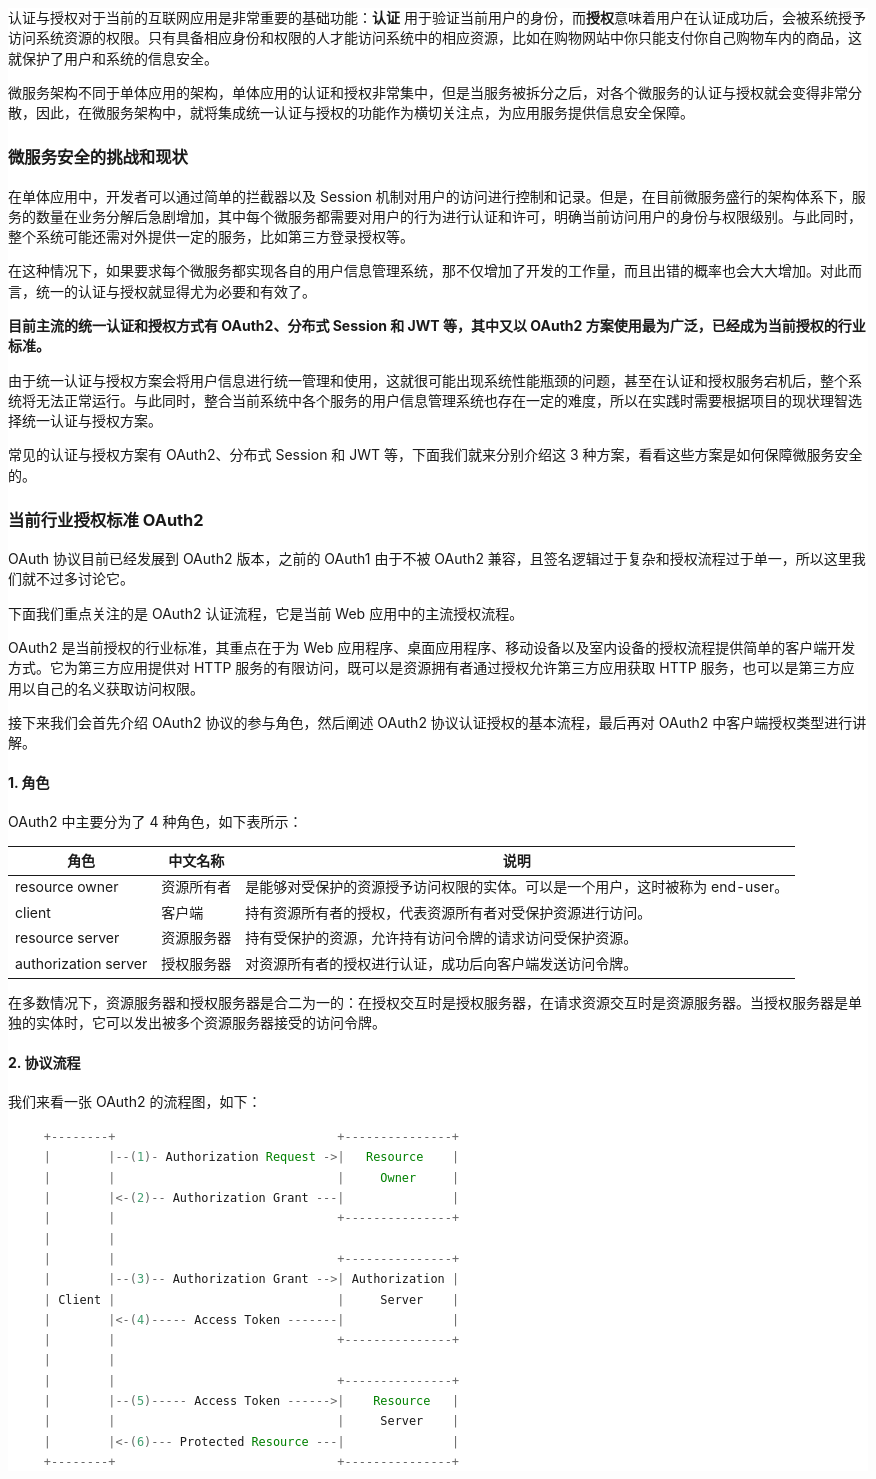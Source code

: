 认证与授权对于当前的互联网应用是非常重要的基础功能：**认证** 用于验证当前用户的身份，而**授权**意味着用户在认证成功后，会被系统授予访问系统资源的权限。只有具备相应身份和权限的人才能访问系统中的相应资源，比如在购物网站中你只能支付你自己购物车内的商品，这就保护了用户和系统的信息安全。

微服务架构不同于单体应用的架构，单体应用的认证和授权非常集中，但是当服务被拆分之后，对各个微服务的认证与授权就会变得非常分散，因此，在微服务架构中，就将集成统一认证与授权的功能作为横切关注点，为应用服务提供信息安全保障。

### 微服务安全的挑战和现状

在单体应用中，开发者可以通过简单的拦截器以及 Session 机制对用户的访问进行控制和记录。但是，在目前微服务盛行的架构体系下，服务的数量在业务分解后急剧增加，其中每个微服务都需要对用户的行为进行认证和许可，明确当前访问用户的身份与权限级别。与此同时，整个系统可能还需对外提供一定的服务，比如第三方登录授权等。

在这种情况下，如果要求每个微服务都实现各自的用户信息管理系统，那不仅增加了开发的工作量，而且出错的概率也会大大增加。对此而言，统一的认证与授权就显得尤为必要和有效了。

**目前主流的统一认证和授权方式有 OAuth2、分布式 Session 和 JWT 等，其中又以 OAuth2 方案使用最为广泛，已经成为当前授权的行业标准。**

由于统一认证与授权方案会将用户信息进行统一管理和使用，这就很可能出现系统性能瓶颈的问题，甚至在认证和授权服务宕机后，整个系统将无法正常运行。与此同时，整合当前系统中各个服务的用户信息管理系统也存在一定的难度，所以在实践时需要根据项目的现状理智选择统一认证与授权方案。

常见的认证与授权方案有 OAuth2、分布式 Session 和 JWT 等，下面我们就来分别介绍这 3 种方案，看看这些方案是如何保障微服务安全的。

### 当前行业授权标准 OAuth2

OAuth 协议目前已经发展到 OAuth2 版本，之前的 OAuth1 由于不被 OAuth2 兼容，且签名逻辑过于复杂和授权流程过于单一，所以这里我们就不过多讨论它。

下面我们重点关注的是 OAuth2 认证流程，它是当前 Web 应用中的主流授权流程。

OAuth2 是当前授权的行业标准，其重点在于为 Web 应用程序、桌面应用程序、移动设备以及室内设备的授权流程提供简单的客户端开发方式。它为第三方应用提供对 HTTP 服务的有限访问，既可以是资源拥有者通过授权允许第三方应用获取 HTTP 服务，也可以是第三方应用以自己的名义获取访问权限。

接下来我们会首先介绍 OAuth2 协议的参与角色，然后阐述 OAuth2 协议认证授权的基本流程，最后再对 OAuth2 中客户端授权类型进行讲解。

#### 1. 角色

OAuth2 中主要分为了 4 种角色，如下表所示：

|        **角色**        | **中文名称** |                   **说明**                    |
|----------------------|----------|---------------------------------------------|
| resource owner       | 资源所有者    | 是能够对受保护的资源授予访问权限的实体。可以是一个用户，这时被称为 end-user。 |
| client               | 客户端      | 持有资源所有者的授权，代表资源所有者对受保护资源进行访问。               |
| resource server      | 资源服务器    | 持有受保护的资源，允许持有访问令牌的请求访问受保护资源。                |
| authorization server | 授权服务器    | 对资源所有者的授权进行认证，成功后向客户端发送访问令牌。                |

在多数情况下，资源服务器和授权服务器是合二为一的：在授权交互时是授权服务器，在请求资源交互时是资源服务器。当授权服务器是单独的实体时，它可以发出被多个资源服务器接受的访问令牌。

#### 2. 协议流程

我们来看一张 OAuth2 的流程图，如下：

```java
  	 +--------+                               +---------------+
     |        |--(1)- Authorization Request ->|   Resource    |
     |        |                               |     Owner     |
     |        |<-(2)-- Authorization Grant ---|               |
     |        |                               +---------------+
     |        |
     |        |                               +---------------+
     |        |--(3)-- Authorization Grant -->| Authorization |
     | Client |                               |     Server    |
     |        |<-(4)----- Access Token -------|               |
     |        |                               +---------------+
     |        |
     |        |                               +---------------+
     |        |--(5)----- Access Token ------>|    Resource   |
     |        |                               |     Server    |
     |        |<-(6)--- Protected Resource ---|               |
     +--------+                               +---------------+
```

